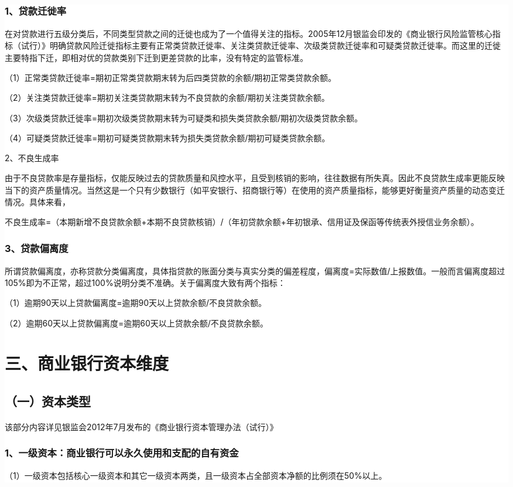 

### 1、贷款迁徙率



在对贷款进行五级分类后，不同类型贷款之间的迁徙也成为了一个值得关注的指标。2005年12月银监会印发的《商业银行风险监管核心指标（试行）》明确贷款风险迁徙指标主要有正常类贷款迁徙率、关注类贷款迁徙率、次级类贷款迁徙率和可疑类贷款迁徙率。而这里的迁徙主要特指下迁，即相对优的贷款类别下迁到更差贷款的比率，没有特定的监管标准。



（1）正常类贷款迁徙率=期初正常类贷款期末转为后四类贷款的余额/期初正常类贷款余额。

（2）关注类贷款迁徙率=期初关注类贷款期末转为不良贷款的余额/期初关注类贷款余额。

（3）次级类贷款迁徙率=期初次级类贷款期末转为可疑类和损失类贷款余额/期初次级类贷款余额。

（4）可疑类贷款迁徙率=期初可疑类贷款期末转为损失类贷款余额/期初可疑类贷款余额。



2、不良生成率



由于不良贷款率是存量指标，仅能反映过去的贷款质量和风控水平，且受到核销的影响，往往数据有所失真。因此不良贷款生成率更能反映当下的资产质量情况。当然这是一个只有少数银行（如平安银行、招商银行等）在使用的资产质量指标，能够更好衡量资产质量的动态变迁情况。具体来看，

不良生成率=（本期新增不良贷款余额+本期不良贷款核销）/（年初贷款余额+年初银承、信用证及保函等传统表外授信业务余额）。



### 3、贷款偏离度



所谓贷款偏离度，亦称贷款分类偏离度，具体指贷款的账面分类与真实分类的偏差程度，偏离度=实际数值/上报数值。一般而言偏离度超过105%即为不正常，超过100%说明分类不准确。关于偏离度大致有两个指标：



（1）逾期90天以上贷款偏离度=逾期90天以上贷款余额/不良贷款余额。

（2）逾期60天以上贷款偏离度=逾期60天以上贷款余额/不良贷款余额。





# **三、商业银行资本维度**





## **（一）资本类型**



该部分内容详见银监会2012年7月发布的《商业银行资本管理办法（试行）》



### 1、一级资本：商业银行可以永久使用和支配的自有资金



（1）一级资本包括核心一级资本和其它一级资本两类，且一级资本占全部资本净额的比例须在50%以上。
